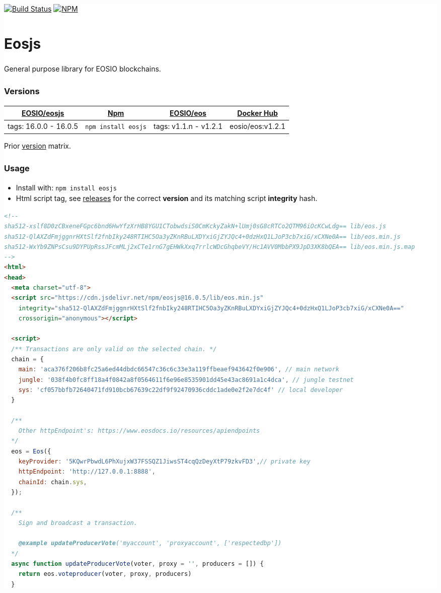 [![Build Status](https://travis-ci.org/EOSIO/eosjs.svg?branch=master)](https://travis-ci.org/EOSIO/eosjs)
[![NPM](https://img.shields.io/npm/v/eosjs.svg)](https://www.npmjs.org/package/eosjs)

# Eosjs

General purpose library for EOSIO blockchains.

### Versions

| [EOSIO/eosjs](/EOSIO/eosjs) | [Npm](https://www.npmjs.com/package/eosjs) | [EOSIO/eos](https://github.com/EOSIO/eos) | [Docker Hub](https://hub.docker.com/r/eosio/eos/) |
| --- | --- | --- | --- |
| tags: 16.0.0 - 16.0.5 | `npm install eosjs` | tags: v1.1.n - v1.2.1 | eosio/eos:v1.2.1 |

Prior [version](./docs/prior_versions.md) matrix.

### Usage

* Install with: `npm install eosjs`
* Html script tag, see [releases](https://github.com/EOSIO/eosjs/releases) for the correct **version** and its matching script **integrity** hash.

```html
<!--
sha512-xslf8D0zCBxeneFGpc6bnd6HwYfzXrHB8YGU1CTobwdsiS0CmKckyZakN+lUmj0sG8cRTCo2QTM96iOcKCwLdg== lib/eos.js
sha512-QlAXZdFmjggnrHXtSlf2fnbIky248RTIHC5Oa3yZKnRBuLXDYxiGjZYJQc4+0dzHxQ1LJoP3cb7xiG/xCXNe0A== lib/eos.min.js
sha512-WxYb9ZNPsCsu9DYPUpRssJFcmMLj2xCTe1rnG7gEHWkXxq7rrlcWDcGhqbeVY/Hc1AVV0MbbPX9JpD3XK8bQEA== lib/eos.min.js.map
-->
<html>
<head>
  <meta charset="utf-8">
  <script src="https://cdn.jsdelivr.net/npm/eosjs@16.0.5/lib/eos.min.js"
    integrity="sha512-QlAXZdFmjggnrHXtSlf2fnbIky248RTIHC5Oa3yZKnRBuLXDYxiGjZYJQc4+0dzHxQ1LJoP3cb7xiG/xCXNe0A=="
    crossorigin="anonymous"></script>

  <script>
  /** Transactions are only valid on the selected chain. */
  chain = {
    main: 'aca376f206b8fc25a6ed44dbdc66547c36c6c33e3a119ffbeaef943642f0e906', // main network
    jungle: '038f4b0fc8ff18a4f0842a8f0564611f6e96e8535901dd45e43ac8691a1c4dca', // jungle testnet
    sys: 'cf057bbfb72640471fd910bcb67639c22df9f92470936cddc1ade0e2f2e7dc4f' // local developer
  }

  /**
    Other httpEndpoint's: https://www.eosdocs.io/resources/apiendpoints
  */
  eos = Eos({
    keyProvider: '5KQwrPbwdL6PhXujxW37FSSQZ1JiwsST4cqQzDeyXtP79zkvFD3',// private key
    httpEndpoint: 'http://127.0.0.1:8888',
    chainId: chain.sys,
  });

  /**
    Sign and broadcast a transaction.

    @example updateProducerVote('myaccount', 'proxyaccount', ['respectedbp'])
  */
  async function updateProducerVote(voter, proxy = '', producers = []) {
    return eos.voteproducer(voter, proxy, producers)
  }
```